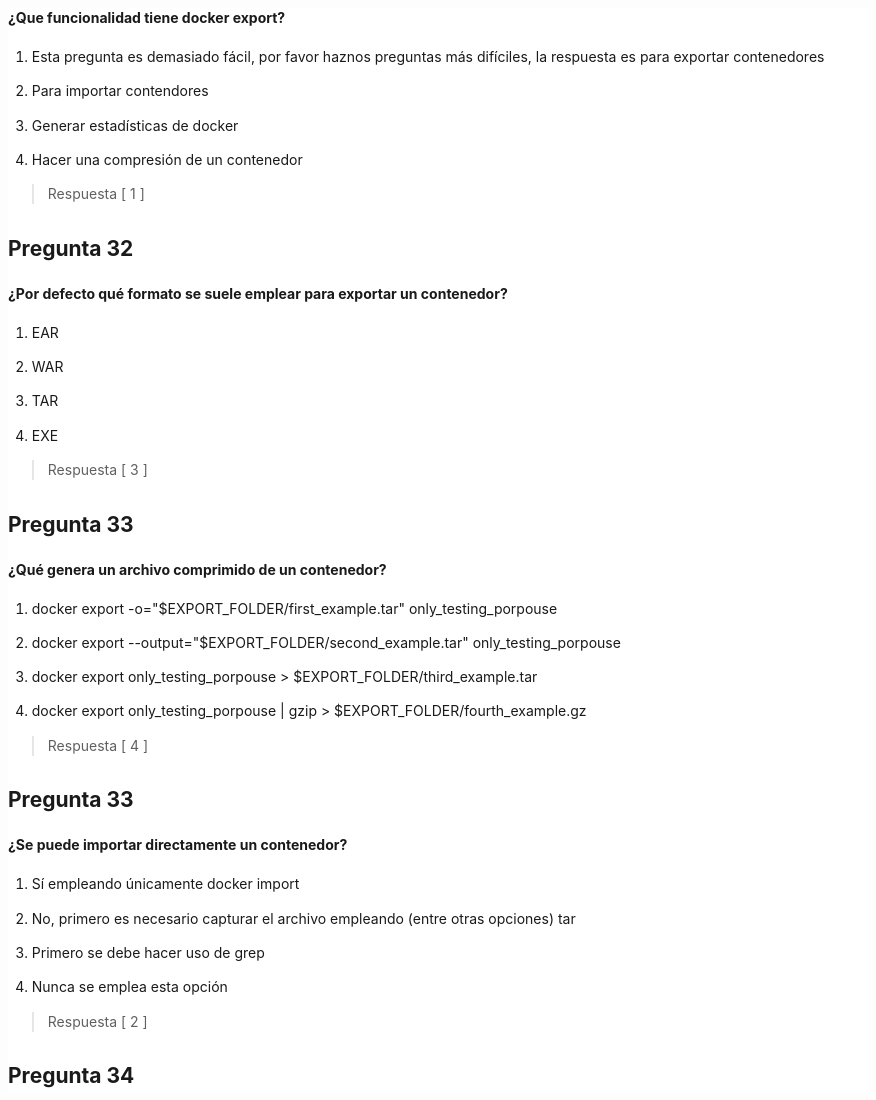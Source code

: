 #### ¿Que funcionalidad tiene docker export?

1. Esta pregunta es demasiado fácil, por favor haznos preguntas más difíciles, la respuesta es para exportar contenedores

2. Para importar contendores

3. Generar estadísticas de docker

4. Hacer una compresión de un contenedor

> Respuesta [ 1 ]

## Pregunta 32

#### ¿Por defecto qué formato se suele emplear para exportar un contenedor?

1. EAR

2. WAR

3. TAR

4. EXE

> Respuesta [ 3 ]

## Pregunta 33

#### ¿Qué genera un archivo comprimido de un contenedor?

1. docker export -o="$EXPORT_FOLDER/first_example.tar" only_testing_porpouse

2. docker export --output="$EXPORT_FOLDER/second_example.tar" only_testing_porpouse

3. docker export only_testing_porpouse > $EXPORT_FOLDER/third_example.tar

4. docker export only_testing_porpouse | gzip > $EXPORT_FOLDER/fourth_example.gz

> Respuesta [ 4 ]

## Pregunta 33

#### ¿Se puede importar directamente un contenedor?

1. Sí empleando únicamente docker import

2. No, primero es necesario capturar el archivo empleando (entre otras opciones) tar

3. Primero se debe hacer uso de grep

4. Nunca se emplea esta opción

> Respuesta [ 2 ]

## Pregunta 34
